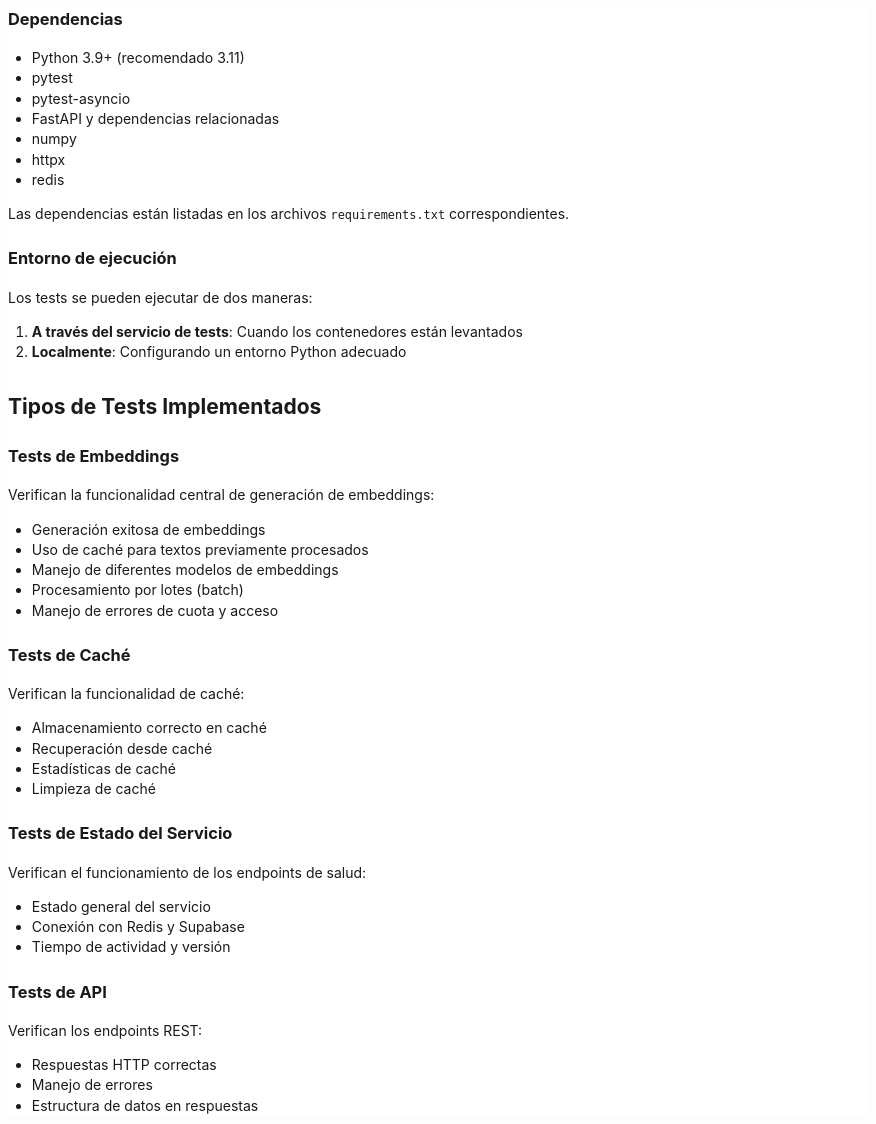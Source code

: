 ### Dependencias

- Python 3.9+ (recomendado 3.11)
- pytest
- pytest-asyncio
- FastAPI y dependencias relacionadas
- numpy
- httpx
- redis

Las dependencias están listadas en los archivos `requirements.txt` correspondientes.

### Entorno de ejecución

Los tests se pueden ejecutar de dos maneras:

1. **A través del servicio de tests**: Cuando los contenedores están levantados
2. **Localmente**: Configurando un entorno Python adecuado

## Tipos de Tests Implementados

### Tests de Embeddings

Verifican la funcionalidad central de generación de embeddings:

- Generación exitosa de embeddings
- Uso de caché para textos previamente procesados
- Manejo de diferentes modelos de embeddings
- Procesamiento por lotes (batch)
- Manejo de errores de cuota y acceso

### Tests de Caché

Verifican la funcionalidad de caché:

- Almacenamiento correcto en caché
- Recuperación desde caché
- Estadísticas de caché
- Limpieza de caché

### Tests de Estado del Servicio

Verifican el funcionamiento de los endpoints de salud:

- Estado general del servicio
- Conexión con Redis y Supabase
- Tiempo de actividad y versión

### Tests de API

Verifican los endpoints REST:

- Respuestas HTTP correctas
- Manejo de errores
- Estructura de datos en respuestas
